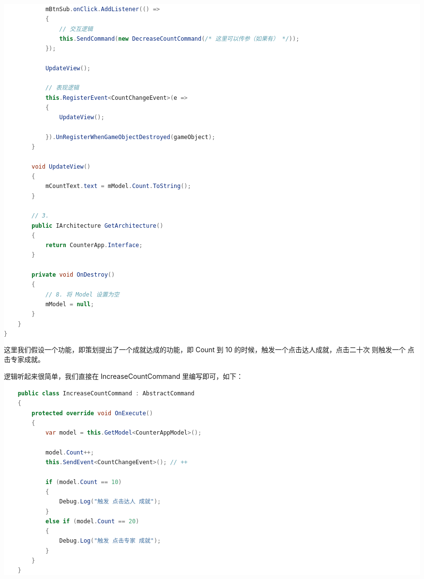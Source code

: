 ```csharp
            mBtnSub.onClick.AddListener(() =>
            {
                // 交互逻辑
                this.SendCommand(new DecreaseCountCommand(/* 这里可以传参（如果有） */));
            });
            
            UpdateView();
            
            // 表现逻辑
            this.RegisterEvent<CountChangeEvent>(e =>
            {
                UpdateView();

            }).UnRegisterWhenGameObjectDestroyed(gameObject);
        }
        
        void UpdateView()
        {
            mCountText.text = mModel.Count.ToString();
        }

        // 3.
        public IArchitecture GetArchitecture()
        {
            return CounterApp.Interface;
        }

        private void OnDestroy()
        {
            // 8. 将 Model 设置为空
            mModel = null;
        }
    }
}

```

这里我们假设一个功能，即策划提出了一个成就达成的功能，即 Count 到 10 的时候，触发一个点击达人成就，点击二十次 则触发一个 点击专家成就。

逻辑听起来很简单，我们直接在 IncreaseCountCommand 里编写即可，如下：

```csharp
    public class IncreaseCountCommand : AbstractCommand 
    {
        protected override void OnExecute()
        {
            var model = this.GetModel<CounterAppModel>();
                
            model.Count++;
            this.SendEvent<CountChangeEvent>(); // ++

            if (model.Count == 10)
            {
                Debug.Log("触发 点击达人 成就");
            }
            else if (model.Count == 20)
            {
                Debug.Log("触发 点击专家 成就");
            }
        }
    }
```
